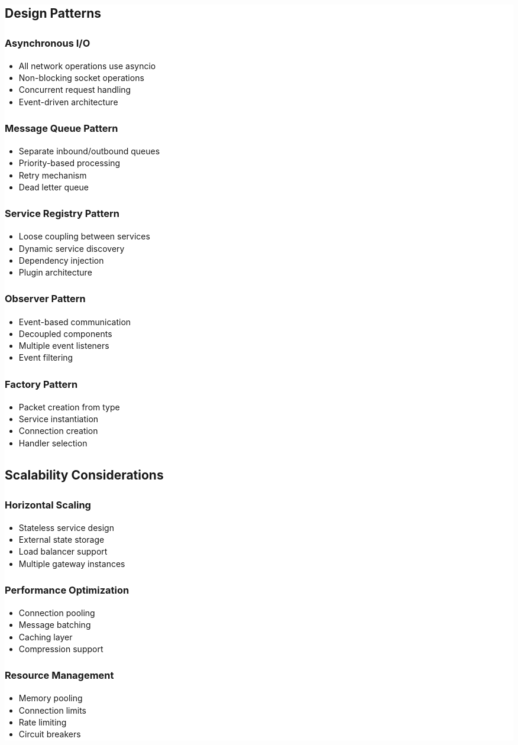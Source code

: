 ## Design Patterns

### Asynchronous I/O
- All network operations use asyncio
- Non-blocking socket operations
- Concurrent request handling
- Event-driven architecture

### Message Queue Pattern
- Separate inbound/outbound queues
- Priority-based processing
- Retry mechanism
- Dead letter queue

### Service Registry Pattern
- Loose coupling between services
- Dynamic service discovery
- Dependency injection
- Plugin architecture

### Observer Pattern
- Event-based communication
- Decoupled components
- Multiple event listeners
- Event filtering

### Factory Pattern
- Packet creation from type
- Service instantiation
- Connection creation
- Handler selection

## Scalability Considerations

### Horizontal Scaling
- Stateless service design
- External state storage
- Load balancer support
- Multiple gateway instances

### Performance Optimization
- Connection pooling
- Message batching
- Caching layer
- Compression support

### Resource Management
- Memory pooling
- Connection limits
- Rate limiting
- Circuit breakers
